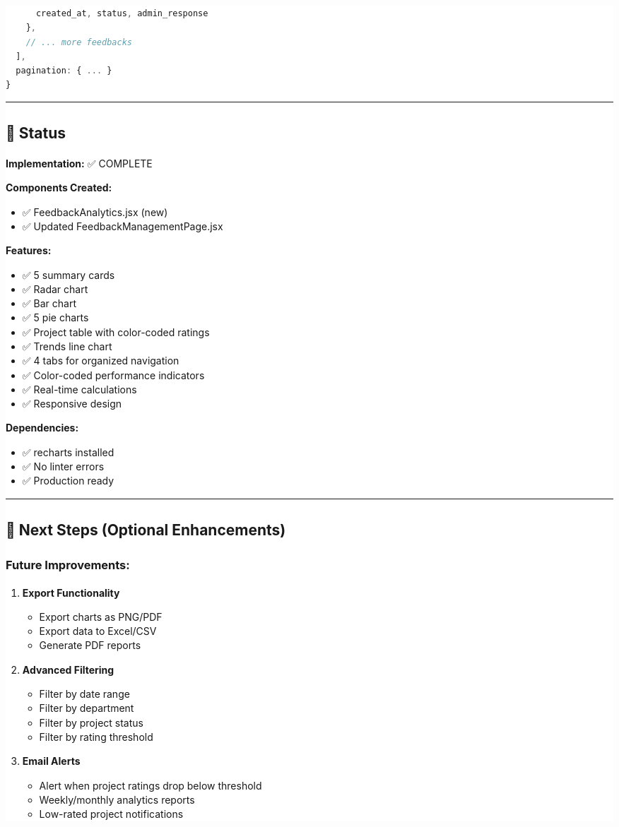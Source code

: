 ```javascript
      created_at, status, admin_response
    },
    // ... more feedbacks
  ],
  pagination: { ... }
}
```

---

## 🎊 Status

**Implementation:** ✅ COMPLETE

**Components Created:**
- ✅ FeedbackAnalytics.jsx (new)
- ✅ Updated FeedbackManagementPage.jsx

**Features:**
- ✅ 5 summary cards
- ✅ Radar chart
- ✅ Bar chart
- ✅ 5 pie charts
- ✅ Project table with color-coded ratings
- ✅ Trends line chart
- ✅ 4 tabs for organized navigation
- ✅ Color-coded performance indicators
- ✅ Real-time calculations
- ✅ Responsive design

**Dependencies:**
- ✅ recharts installed
- ✅ No linter errors
- ✅ Production ready

---

## 🚀 Next Steps (Optional Enhancements)

### **Future Improvements:**

1. **Export Functionality**
   - Export charts as PNG/PDF
   - Export data to Excel/CSV
   - Generate PDF reports

2. **Advanced Filtering**
   - Filter by date range
   - Filter by department
   - Filter by project status
   - Filter by rating threshold

3. **Email Alerts**
   - Alert when project ratings drop below threshold
   - Weekly/monthly analytics reports
   - Low-rated project notifications
